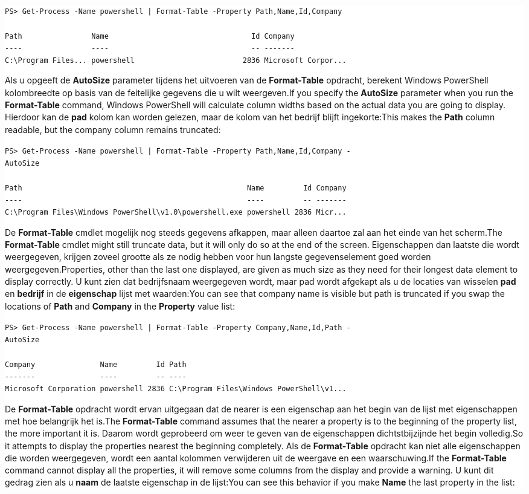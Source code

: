 ```
PS> Get-Process -Name powershell | Format-Table -Property Path,Name,Id,Company

Path                Name                                 Id Company
----                ----                                 -- -------
C:\Program Files... powershell                         2836 Microsoft Corpor...
```

<span data-ttu-id="4cd1e-138">Als u opgeeft de **AutoSize** parameter tijdens het uitvoeren van de **Format-Table** opdracht, berekent Windows PowerShell kolombreedte op basis van de feitelijke gegevens die u wilt weergeven.</span><span class="sxs-lookup"><span data-stu-id="4cd1e-138">If you specify the **AutoSize** parameter when you run the **Format-Table** command, Windows PowerShell will calculate column widths based on the actual data you are going to display.</span></span> <span data-ttu-id="4cd1e-139">Hierdoor kan de **pad** kolom kan worden gelezen, maar de kolom van het bedrijf blijft ingekorte:</span><span class="sxs-lookup"><span data-stu-id="4cd1e-139">This makes the **Path** column readable, but the company column remains truncated:</span></span>

```
PS> Get-Process -Name powershell | Format-Table -Property Path,Name,Id,Company -
AutoSize

Path                                                    Name         Id Company
----                                                    ----         -- -------
C:\Program Files\Windows PowerShell\v1.0\powershell.exe powershell 2836 Micr...
```

<span data-ttu-id="4cd1e-140">De **Format-Table** cmdlet mogelijk nog steeds gegevens afkappen, maar alleen daartoe zal aan het einde van het scherm.</span><span class="sxs-lookup"><span data-stu-id="4cd1e-140">The **Format-Table** cmdlet might still truncate data, but it will only do so at the end of the screen.</span></span> <span data-ttu-id="4cd1e-141">Eigenschappen dan laatste die wordt weergegeven, krijgen zoveel grootte als ze nodig hebben voor hun langste gegevenselement goed worden weergegeven.</span><span class="sxs-lookup"><span data-stu-id="4cd1e-141">Properties, other than the last one displayed, are given as much size as they need for their longest data element to display correctly.</span></span> <span data-ttu-id="4cd1e-142">U kunt zien dat bedrijfsnaam weergegeven wordt, maar pad wordt afgekapt als u de locaties van wisselen **pad** en **bedrijf** in de **eigenschap** lijst met waarden:</span><span class="sxs-lookup"><span data-stu-id="4cd1e-142">You can see that company name is visible but path is truncated if you swap the locations of **Path** and **Company** in the **Property** value list:</span></span>

```
PS> Get-Process -Name powershell | Format-Table -Property Company,Name,Id,Path -
AutoSize

Company               Name         Id Path
-------               ----         -- ----
Microsoft Corporation powershell 2836 C:\Program Files\Windows PowerShell\v1...
```

<span data-ttu-id="4cd1e-143">De **Format-Table** opdracht wordt ervan uitgegaan dat de nearer is een eigenschap aan het begin van de lijst met eigenschappen met hoe belangrijk het is.</span><span class="sxs-lookup"><span data-stu-id="4cd1e-143">The **Format-Table** command assumes that the nearer a property is to the beginning of the property list, the more important it is.</span></span> <span data-ttu-id="4cd1e-144">Daarom wordt geprobeerd om weer te geven van de eigenschappen dichtstbijzijnde het begin volledig.</span><span class="sxs-lookup"><span data-stu-id="4cd1e-144">So it attempts to display the properties nearest the beginning completely.</span></span> <span data-ttu-id="4cd1e-145">Als de **Format-Table** opdracht kan niet alle eigenschappen die worden weergegeven, wordt een aantal kolommen verwijderen uit de weergave en een waarschuwing.</span><span class="sxs-lookup"><span data-stu-id="4cd1e-145">If the **Format-Table** command cannot display all the properties, it will remove some columns from the display and provide a warning.</span></span> <span data-ttu-id="4cd1e-146">U kunt dit gedrag zien als u **naam** de laatste eigenschap in de lijst:</span><span class="sxs-lookup"><span data-stu-id="4cd1e-146">You can see this behavior if you make **Name** the last property in the list:</span></span>
